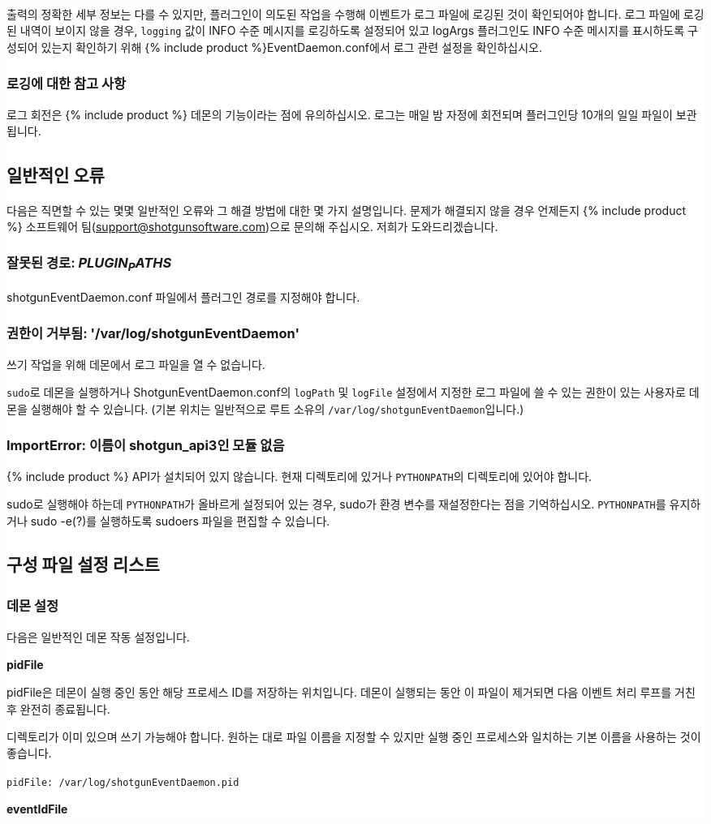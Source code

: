 출력의 정확한 세부 정보는 다를 수 있지만, 플러그인이 의도된 작업을 수행해 이벤트가 로그 파일에 로깅된 것이 확인되어야 합니다. 로그 파일에 로깅된 내역이 보이지 않을 경우, `logging` 값이 INFO 수준 메시지를 로깅하도록 설정되어 있고 logArgs 플러그인도 INFO 수준 메시지를 표시하도록 구성되어 있는지 확인하기 위해 {% include product %}EventDaemon.conf에서 로그 관련 설정을 확인하십시오.

<a id="A_Note_About_Logging"></a>

### 로깅에 대한 참고 사항

로그 회전은 {% include product %} 데몬의 기능이라는 점에 유의하십시오. 로그는 매일 밤 자정에 회전되며 플러그인당 10개의 일일 파일이 보관됩니다.

<a id="Common_Errors"></a>

## 일반적인 오류

다음은 직면할 수 있는 몇몇 일반적인 오류와 그 해결 방법에 대한 몇 가지 설명입니다. 문제가 해결되지 않을 경우 언제든지 {% include product %} 소프트웨어 팀(support@shotgunsoftware.com)으로 문의해 주십시오. 저희가 도와드리겠습니다.

### 잘못된 경로: $PLUGIN_PATHS$

shotgunEventDaemon.conf 파일에서 플러그인 경로를 지정해야 합니다.

### 권한이 거부됨: '/var/log/shotgunEventDaemon'

쓰기 작업을 위해 데몬에서 로그 파일을 열 수 없습니다.

`sudo`로 데몬을 실행하거나 ShotgunEventDaemon.conf의 `logPath` 및 `logFile` 설정에서 지정한 로그 파일에 쓸 수 있는 권한이 있는 사용자로 데몬을 실행해야 할 수 있습니다. (기본 위치는 일반적으로 루트 소유의 `/var/log/shotgunEventDaemon`입니다.)

### ImportError: 이름이 shotgun_api3인 모듈 없음

{% include product %} API가 설치되어 있지 않습니다. 현재 디렉토리에 있거나 `PYTHONPATH`의 디렉토리에 있어야 합니다.

sudo로 실행해야 하는데 `PYTHONPATH`가 올바르게 설정되어 있는 경우, sudo가 환경 변수를 재설정한다는 점을 기억하십시오. `PYTHONPATH`를 유지하거나 sudo -e(?)를 실행하도록 sudoers 파일을 편집할 수 있습니다.

<a id="List_of_Configuration_File_Settings"></a>

## 구성 파일 설정 리스트

<a id="Daemon_Settings"></a>

### 데몬 설정

다음은 일반적인 데몬 작동 설정입니다.

**pidFile**

pidFile은 데몬이 실행 중인 동안 해당 프로세스 ID를 저장하는 위치입니다. 데몬이 실행되는 동안 이 파일이 제거되면 다음 이벤트 처리 루프를 거친 후 완전히 종료됩니다.

디렉토리가 이미 있으며 쓰기 가능해야 합니다. 원하는 대로 파일 이름을 지정할 수 있지만 실행 중인 프로세스와 일치하는 기본 이름을 사용하는 것이 좋습니다.

```
pidFile: /var/log/shotgunEventDaemon.pid
```

**eventIdFile**
